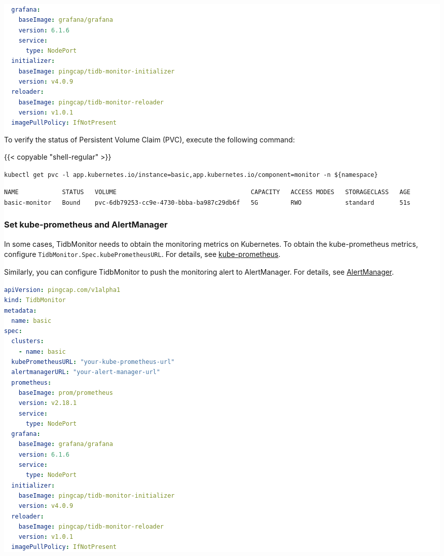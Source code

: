 ```yaml
  grafana:
    baseImage: grafana/grafana
    version: 6.1.6
    service:
      type: NodePort
  initializer:
    baseImage: pingcap/tidb-monitor-initializer
    version: v4.0.9
  reloader:
    baseImage: pingcap/tidb-monitor-reloader
    version: v1.0.1
  imagePullPolicy: IfNotPresent
```

To verify the status of Persistent Volume Claim (PVC), execute the following command:

{{< copyable "shell-regular" >}}

```shell
kubectl get pvc -l app.kubernetes.io/instance=basic,app.kubernetes.io/component=monitor -n ${namespace}
```

```
NAME            STATUS   VOLUME                                     CAPACITY   ACCESS MODES   STORAGECLASS   AGE
basic-monitor   Bound    pvc-6db79253-cc9e-4730-bbba-ba987c29db6f   5G         RWO            standard       51s
```

### Set kube-prometheus and AlertManager

In some cases, TidbMonitor needs to obtain the monitoring metrics on Kubernetes. To obtain the kube-prometheus metrics, configure `TidbMonitor.Spec.kubePrometheusURL`. For details, see [kube-prometheus](https://github.com/coreos/kube-prometheus).

Similarly, you can configure TidbMonitor to push the monitoring alert to AlertManager. For details, see [AlertManager](https://prometheus.io/docs/alerting/alertmanager/).

```yaml
apiVersion: pingcap.com/v1alpha1
kind: TidbMonitor
metadata:
  name: basic
spec:
  clusters:
    - name: basic
  kubePrometheusURL: "your-kube-prometheus-url"
  alertmanagerURL: "your-alert-manager-url"
  prometheus:
    baseImage: prom/prometheus
    version: v2.18.1
    service:
      type: NodePort
  grafana:
    baseImage: grafana/grafana
    version: 6.1.6
    service:
      type: NodePort
  initializer:
    baseImage: pingcap/tidb-monitor-initializer
    version: v4.0.9
  reloader:
    baseImage: pingcap/tidb-monitor-reloader
    version: v1.0.1
  imagePullPolicy: IfNotPresent
```